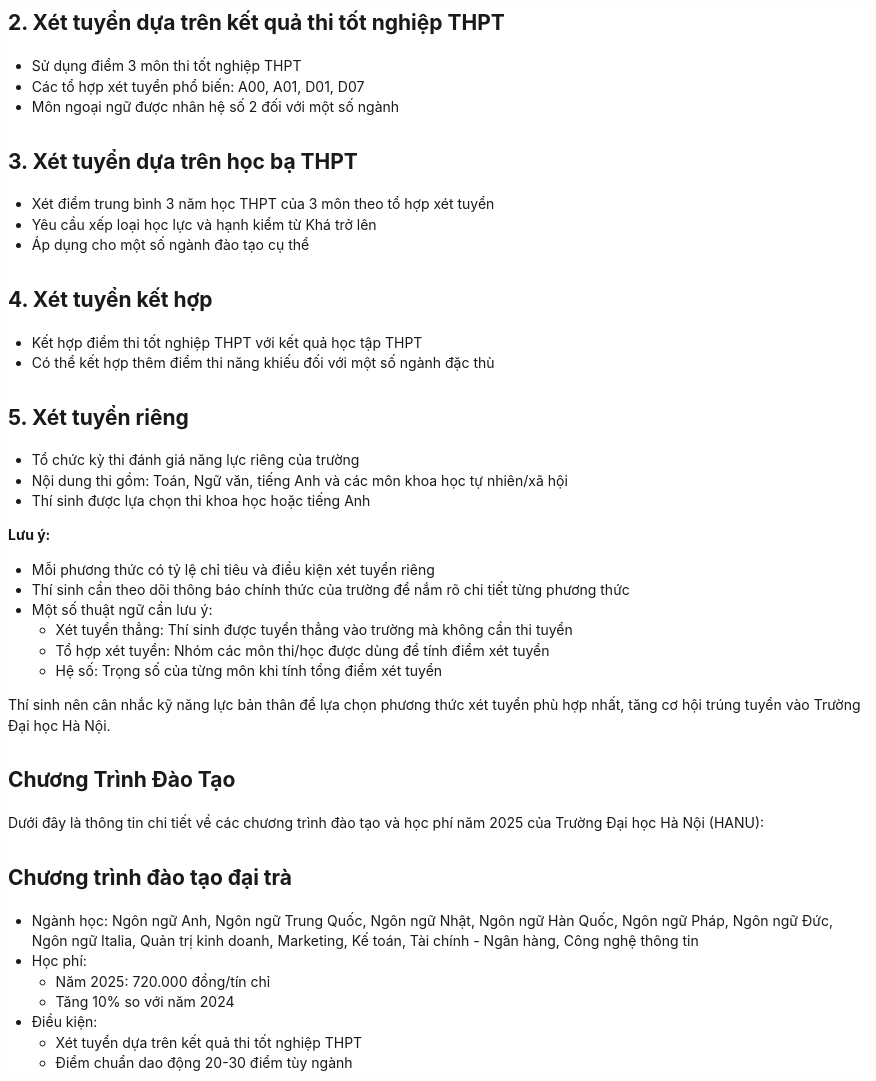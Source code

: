 
## 2. Xét tuyển dựa trên kết quả thi tốt nghiệp THPT
  * Sử dụng điểm 3 môn thi tốt nghiệp THPT
  * Các tổ hợp xét tuyển phổ biến: A00, A01, D01, D07
  * Môn ngoại ngữ được nhân hệ số 2 đối với một số ngành


## 3. Xét tuyển dựa trên học bạ THPT
  * Xét điểm trung bình 3 năm học THPT của 3 môn theo tổ hợp xét tuyển
  * Yêu cầu xếp loại học lực và hạnh kiểm từ Khá trở lên
  * Áp dụng cho một số ngành đào tạo cụ thể


## 4. Xét tuyển kết hợp
  * Kết hợp điểm thi tốt nghiệp THPT với kết quả học tập THPT
  * Có thể kết hợp thêm điểm thi năng khiếu đối với một số ngành đặc thù


## 5. Xét tuyển riêng
  * Tổ chức kỳ thi đánh giá năng lực riêng của trường
  * Nội dung thi gồm: Toán, Ngữ văn, tiếng Anh và các môn khoa học tự nhiên/xã hội
  * Thí sinh được lựa chọn thi khoa học hoặc tiếng Anh


**Lưu ý:**
  * Mỗi phương thức có tỷ lệ chỉ tiêu và điều kiện xét tuyển riêng
  * Thí sinh cần theo dõi thông báo chính thức của trường để nắm rõ chi tiết từng phương thức
  * Một số thuật ngữ cần lưu ý: 
    * Xét tuyển thẳng: Thí sinh được tuyển thẳng vào trường mà không cần thi tuyển
    * Tổ hợp xét tuyển: Nhóm các môn thi/học được dùng để tính điểm xét tuyển
    * Hệ số: Trọng số của từng môn khi tính tổng điểm xét tuyển


Thí sinh nên cân nhắc kỹ năng lực bản thân để lựa chọn phương thức xét tuyển phù hợp nhất, tăng cơ hội trúng tuyển vào Trường Đại học Hà Nội.
## Chương Trình Đào Tạo
Dưới đây là thông tin chi tiết về các chương trình đào tạo và học phí năm 2025 của Trường Đại học Hà Nội (HANU):
## Chương trình đào tạo đại trà
  * Ngành học: Ngôn ngữ Anh, Ngôn ngữ Trung Quốc, Ngôn ngữ Nhật, Ngôn ngữ Hàn Quốc, Ngôn ngữ Pháp, Ngôn ngữ Đức, Ngôn ngữ Italia, Quản trị kinh doanh, Marketing, Kế toán, Tài chính - Ngân hàng, Công nghệ thông tin
  * Học phí:
    * Năm 2025: 720.000 đồng/tín chỉ
    * Tăng 10% so với năm 2024
  * Điều kiện:
    * Xét tuyển dựa trên kết quả thi tốt nghiệp THPT
    * Điểm chuẩn dao động 20-30 điểm tùy ngành

